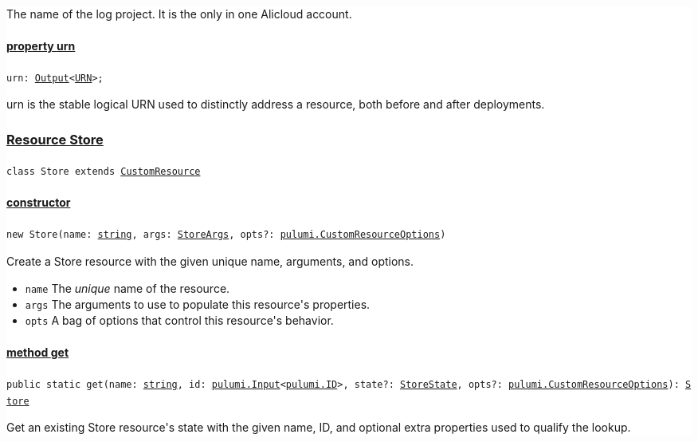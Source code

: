 The name of the log project. It is the only in one Alicloud account.

<h4 class="pdoc-member-header" id="Project-urn">
<a class="pdoc-child-name" href="https://github.com/pulumi/pulumi-alicloud/blob/{{< param git_sha >}}/sdk/nodejs/log/project.ts#L9">property <b>urn</b></a>
</h4>

<pre class="highlight"><code><span class='kd'></span>urn: <a href='/docs/reference/pkg/nodejs/pulumi/pulumi/#Output'>Output</a>&lt;<a href='/docs/reference/pkg/nodejs/pulumi/pulumi/#URN'>URN</a>&gt;;</code></pre>

urn is the stable logical URN used to distinctly address a resource, both before and after
deployments.

<h3 class="pdoc-module-header" id="Store" data-link-title="Store">
    <a href="https://github.com/pulumi/pulumi-alicloud/blob/{{< param git_sha >}}/sdk/nodejs/log/store.ts#L9">
        Resource <strong>Store</strong>
    </a>
</h3>

<pre class="highlight"><code><span class='kr'>class</span> <span class='nx'>Store</span> <span class='kr'>extends</span> <a href='/docs/reference/pkg/nodejs/pulumi/pulumi/#CustomResource'>CustomResource</a></code></pre>
<h4 class="pdoc-member-header" id="Store-constructor">
<a class="pdoc-child-name" href="https://github.com/pulumi/pulumi-alicloud/blob/{{< param git_sha >}}/sdk/nodejs/log/store.ts#L68"> <b>constructor</b></a>
</h4>


<pre class="highlight"><code><span class='kd'></span><span class='kd'>new</span> Store(name: <span class='kd'><a href='https://developer.mozilla.org/en-US/docs/Web/JavaScript/Reference/Global_Objects/String'>string</a></span>, args: <a href='#StoreArgs'>StoreArgs</a>, opts?: <a href='/docs/reference/pkg/nodejs/pulumi/pulumi/#CustomResourceOptions'>pulumi.CustomResourceOptions</a>)</code></pre>


Create a Store resource with the given unique name, arguments, and options.

* `name` The _unique_ name of the resource.
* `args` The arguments to use to populate this resource&#39;s properties.
* `opts` A bag of options that control this resource&#39;s behavior.

<h4 class="pdoc-member-header" id="Store-get">
<a class="pdoc-child-name" href="https://github.com/pulumi/pulumi-alicloud/blob/{{< param git_sha >}}/sdk/nodejs/log/store.ts#L18">method <b>get</b></a>
</h4>


<pre class="highlight"><code><span class='kd'>public static </span>get(name: <span class='kd'><a href='https://developer.mozilla.org/en-US/docs/Web/JavaScript/Reference/Global_Objects/String'>string</a></span>, id: <a href='/docs/reference/pkg/nodejs/pulumi/pulumi/#Input'>pulumi.Input</a>&lt;<a href='/docs/reference/pkg/nodejs/pulumi/pulumi/#ID'>pulumi.ID</a>&gt;, state?: <a href='#StoreState'>StoreState</a>, opts?: <a href='/docs/reference/pkg/nodejs/pulumi/pulumi/#CustomResourceOptions'>pulumi.CustomResourceOptions</a>): <a href='#Store'>Store</a></code></pre>


Get an existing Store resource's state with the given name, ID, and optional extra
properties used to qualify the lookup.
